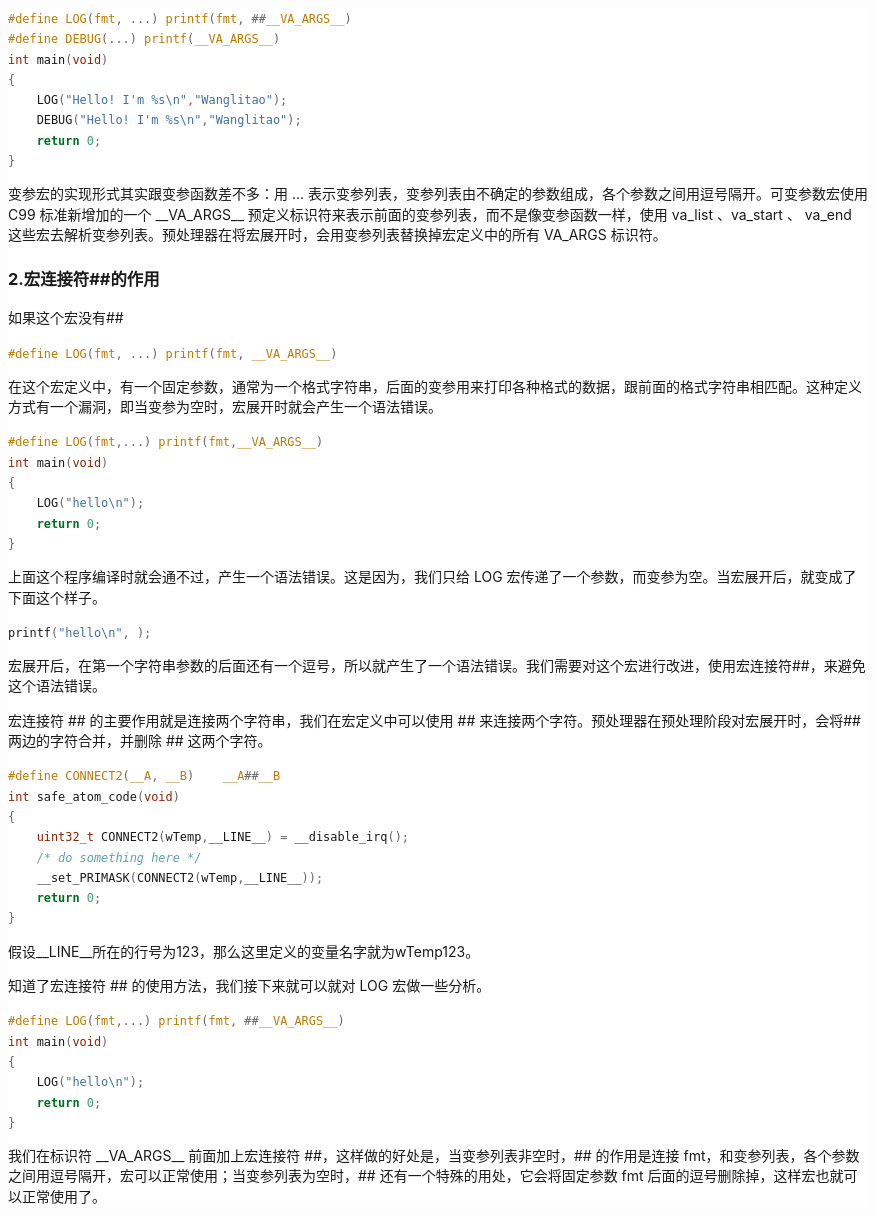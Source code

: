 ```c
#define LOG(fmt, ...) printf(fmt, ##__VA_ARGS__)
#define DEBUG(...) printf(__VA_ARGS__)
int main(void)
{
    LOG("Hello! I'm %s\n","Wanglitao");
    DEBUG("Hello! I'm %s\n","Wanglitao");
    return 0;
}
```
变参宏的实现形式其实跟变参函数差不多：用 ... 表示变参列表，变参列表由不确定的参数组成，各个参数之间用逗号隔开。可变参数宏使用 C99 标准新增加的一个 \_\_VA\_ARGS\_\_ 预定义标识符来表示前面的变参列表，而不是像变参函数一样，使用 va_list 、va_start 、 va_end 这些宏去解析变参列表。预处理器在将宏展开时，会用变参列表替换掉宏定义中的所有 VA_ARGS 标识符。

### 2.宏连接符##的作用
如果这个宏没有##
```c
#define LOG(fmt, ...) printf(fmt, __VA_ARGS__)
```
在这个宏定义中，有一个固定参数，通常为一个格式字符串，后面的变参用来打印各种格式的数据，跟前面的格式字符串相匹配。这种定义方式有一个漏洞，即当变参为空时，宏展开时就会产生一个语法错误。

```c
#define LOG(fmt,...) printf(fmt,__VA_ARGS__)
int main(void)
{
    LOG("hello\n");
    return 0;
}
```
上面这个程序编译时就会通不过，产生一个语法错误。这是因为，我们只给 LOG 宏传递了一个参数，而变参为空。当宏展开后，就变成了下面这个样子。

```c
printf("hello\n", );
```
宏展开后，在第一个字符串参数的后面还有一个逗号，所以就产生了一个语法错误。我们需要对这个宏进行改进，使用宏连接符##，来避免这个语法错误。

宏连接符 ## 的主要作用就是连接两个字符串，我们在宏定义中可以使用 ## 来连接两个字符。预处理器在预处理阶段对宏展开时，会将## 两边的字符合并，并删除 ## 这两个字符。

```c
#define CONNECT2(__A, __B)    __A##__B
int safe_atom_code(void)
{
    uint32_t CONNECT2(wTemp,__LINE__) = __disable_irq(); 
    /* do something here */
    __set_PRIMASK(CONNECT2(wTemp,__LINE__));
    return 0;
}
```
假设__LINE__所在的行号为123，那么这里定义的变量名字就为wTemp123。

知道了宏连接符 ## 的使用方法，我们接下来就可以就对 LOG 宏做一些分析。

```c
#define LOG(fmt,...) printf(fmt, ##__VA_ARGS__)
int main(void)
{
    LOG("hello\n");
    return 0;
}
```
我们在标识符 \_\_VA\_ARGS\_\_ 前面加上宏连接符 ##，这样做的好处是，当变参列表非空时，## 的作用是连接 fmt，和变参列表，各个参数之间用逗号隔开，宏可以正常使用；当变参列表为空时，## 还有一个特殊的用处，它会将固定参数 fmt 后面的逗号删除掉，这样宏也就可以正常使用了。
